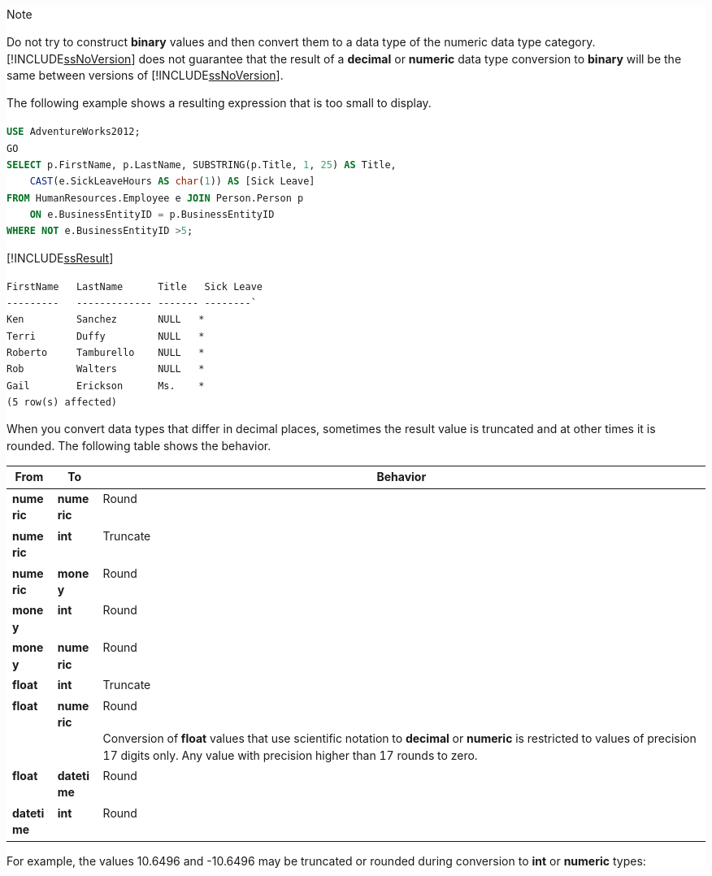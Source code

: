 > [!NOTE]  
>  Do not try to construct **binary** values and then convert them to a data type of the numeric data type category. [!INCLUDE[ssNoVersion](../../includes/ssnoversion-md.md)] does not guarantee that the result of a **decimal** or **numeric** data type conversion to **binary** will be the same between versions of [!INCLUDE[ssNoVersion](../../includes/ssnoversion-md.md)].  
  
The following example shows a resulting expression that is too small to display.
  
```sql
USE AdventureWorks2012;  
GO  
SELECT p.FirstName, p.LastName, SUBSTRING(p.Title, 1, 25) AS Title,
    CAST(e.SickLeaveHours AS char(1)) AS [Sick Leave]  
FROM HumanResources.Employee e JOIN Person.Person p 
    ON e.BusinessEntityID = p.BusinessEntityID  
WHERE NOT e.BusinessEntityID >5;  
```  
  
[!INCLUDE[ssResult](../../includes/ssresult-md.md)]
  
```   
FirstName   LastName      Title   Sick Leave
---------   ------------- ------- --------`
Ken         Sanchez       NULL   *
Terri       Duffy         NULL   *
Roberto     Tamburello    NULL   *
Rob         Walters       NULL   *
Gail        Erickson      Ms.    *
(5 row(s) affected)  
```
  
When you convert data types that differ in decimal places, sometimes the result value is truncated and at other times it is rounded. The following table shows the behavior.
  
|From|To|Behavior|  
|---|---|---|
|**numeric**|**numeric**|Round|  
|**numeric**|**int**|Truncate|  
|**numeric**|**money**|Round|  
|**money**|**int**|Round|  
|**money**|**numeric**|Round|  
|**float**|**int**|Truncate|  
|**float**|**numeric**|Round<br /><br /> Conversion of **float** values that use scientific notation to **decimal** or **numeric** is restricted to values of precision 17 digits only. Any value with precision higher than 17 rounds to zero.|  
|**float**|**datetime**|Round|  
|**datetime**|**int**|Round|  
  
For example, the values 10.6496 and -10.6496 may be truncated or rounded during conversion to **int** or **numeric** types:
  